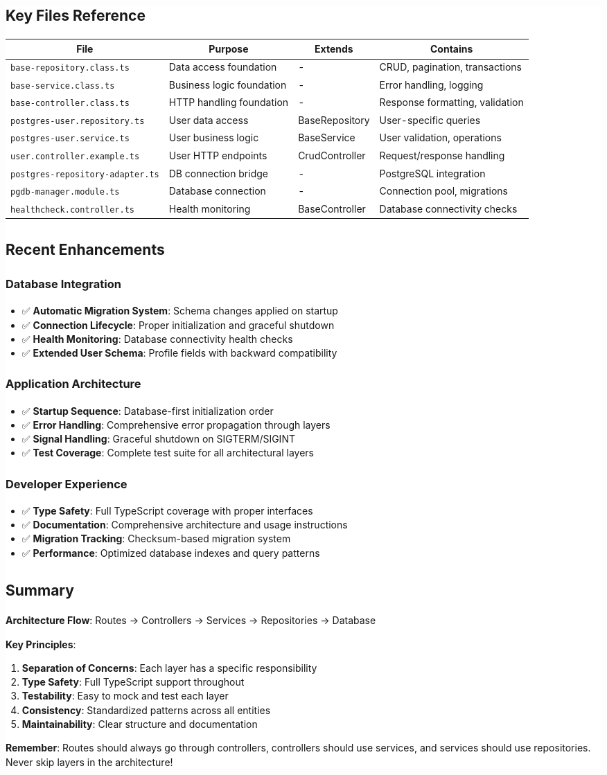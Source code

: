 ## Key Files Reference

| File                             | Purpose                   | Extends        | Contains                        |
| -------------------------------- | ------------------------- | -------------- | ------------------------------- |
| `base-repository.class.ts`       | Data access foundation    | -              | CRUD, pagination, transactions  |
| `base-service.class.ts`          | Business logic foundation | -              | Error handling, logging         |
| `base-controller.class.ts`       | HTTP handling foundation  | -              | Response formatting, validation |
| `postgres-user.repository.ts`    | User data access          | BaseRepository | User-specific queries           |
| `postgres-user.service.ts`       | User business logic       | BaseService    | User validation, operations     |
| `user.controller.example.ts`     | User HTTP endpoints       | CrudController | Request/response handling       |
| `postgres-repository-adapter.ts` | DB connection bridge      | -              | PostgreSQL integration          |
| `pgdb-manager.module.ts`         | Database connection       | -              | Connection pool, migrations     |
| `healthcheck.controller.ts`      | Health monitoring         | BaseController | Database connectivity checks    |

## Recent Enhancements

### Database Integration

- ✅ **Automatic Migration System**: Schema changes applied on startup
- ✅ **Connection Lifecycle**: Proper initialization and graceful shutdown
- ✅ **Health Monitoring**: Database connectivity health checks
- ✅ **Extended User Schema**: Profile fields with backward compatibility

### Application Architecture

- ✅ **Startup Sequence**: Database-first initialization order
- ✅ **Error Handling**: Comprehensive error propagation through layers
- ✅ **Signal Handling**: Graceful shutdown on SIGTERM/SIGINT
- ✅ **Test Coverage**: Complete test suite for all architectural layers

### Developer Experience

- ✅ **Type Safety**: Full TypeScript coverage with proper interfaces
- ✅ **Documentation**: Comprehensive architecture and usage instructions
- ✅ **Migration Tracking**: Checksum-based migration system
- ✅ **Performance**: Optimized database indexes and query patterns

## Summary

**Architecture Flow**: Routes → Controllers → Services → Repositories → Database

**Key Principles**:

1. **Separation of Concerns**: Each layer has a specific responsibility
2. **Type Safety**: Full TypeScript support throughout
3. **Testability**: Easy to mock and test each layer
4. **Consistency**: Standardized patterns across all entities
5. **Maintainability**: Clear structure and documentation

**Remember**: Routes should always go through controllers, controllers should use services, and services should use repositories. Never skip layers in the architecture!
